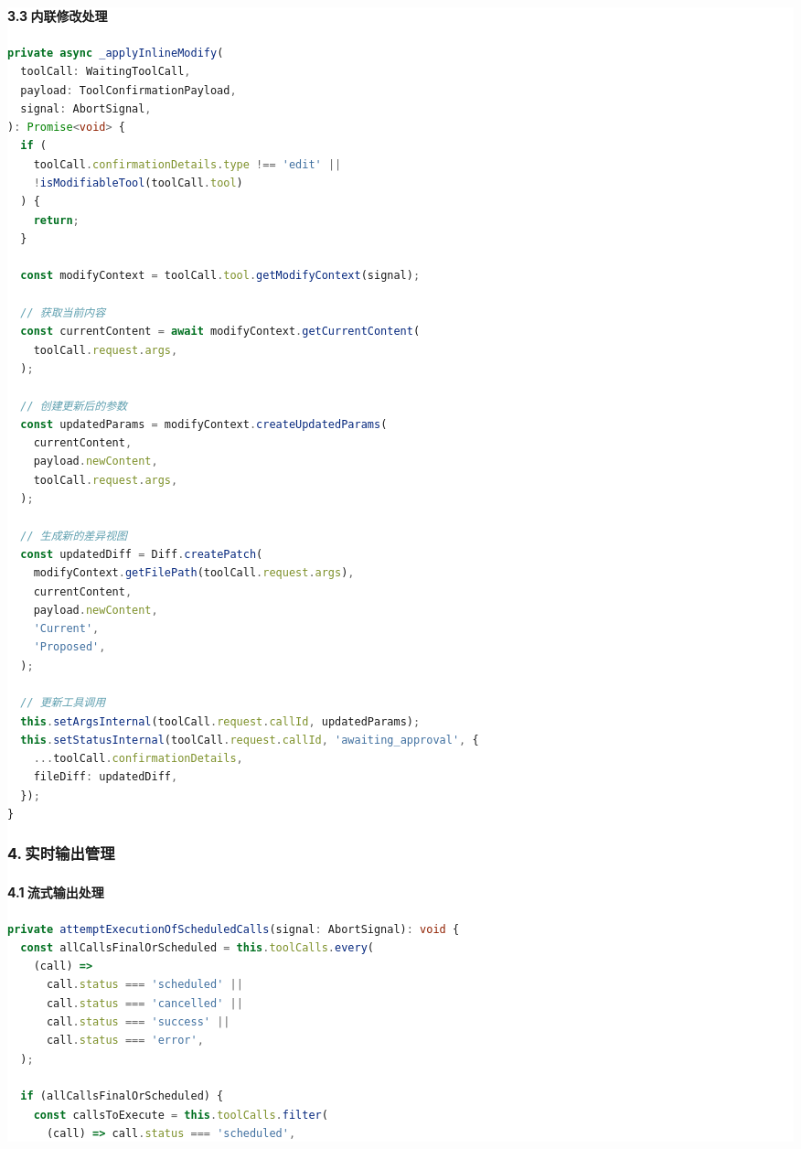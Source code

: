 #### 3.3 内联修改处理

```typescript
private async _applyInlineModify(
  toolCall: WaitingToolCall,
  payload: ToolConfirmationPayload,
  signal: AbortSignal,
): Promise<void> {
  if (
    toolCall.confirmationDetails.type !== 'edit' ||
    !isModifiableTool(toolCall.tool)
  ) {
    return;
  }

  const modifyContext = toolCall.tool.getModifyContext(signal);
  
  // 获取当前内容
  const currentContent = await modifyContext.getCurrentContent(
    toolCall.request.args,
  );

  // 创建更新后的参数
  const updatedParams = modifyContext.createUpdatedParams(
    currentContent,
    payload.newContent,
    toolCall.request.args,
  );
  
  // 生成新的差异视图
  const updatedDiff = Diff.createPatch(
    modifyContext.getFilePath(toolCall.request.args),
    currentContent,
    payload.newContent,
    'Current',
    'Proposed',
  );

  // 更新工具调用
  this.setArgsInternal(toolCall.request.callId, updatedParams);
  this.setStatusInternal(toolCall.request.callId, 'awaiting_approval', {
    ...toolCall.confirmationDetails,
    fileDiff: updatedDiff,
  });
}
```

### 4. 实时输出管理

#### 4.1 流式输出处理

```typescript
private attemptExecutionOfScheduledCalls(signal: AbortSignal): void {
  const allCallsFinalOrScheduled = this.toolCalls.every(
    (call) =>
      call.status === 'scheduled' ||
      call.status === 'cancelled' ||
      call.status === 'success' ||
      call.status === 'error',
  );

  if (allCallsFinalOrScheduled) {
    const callsToExecute = this.toolCalls.filter(
      (call) => call.status === 'scheduled',
```